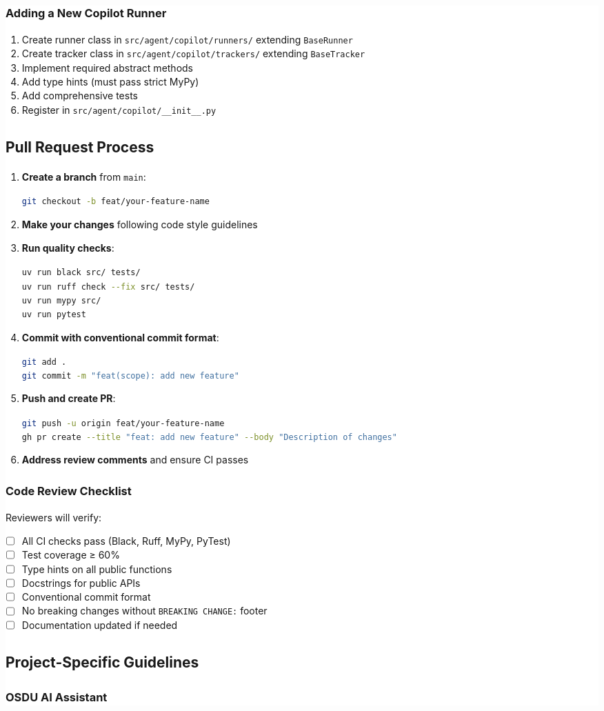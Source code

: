 ### Adding a New Copilot Runner

1. Create runner class in `src/agent/copilot/runners/` extending `BaseRunner`
2. Create tracker class in `src/agent/copilot/trackers/` extending `BaseTracker`
3. Implement required abstract methods
4. Add type hints (must pass strict MyPy)
5. Add comprehensive tests
6. Register in `src/agent/copilot/__init__.py`

## Pull Request Process

1. **Create a branch** from `main`:
   ```bash
   git checkout -b feat/your-feature-name
   ```

2. **Make your changes** following code style guidelines

3. **Run quality checks**:
   ```bash
   uv run black src/ tests/
   uv run ruff check --fix src/ tests/
   uv run mypy src/
   uv run pytest
   ```

4. **Commit with conventional commit format**:
   ```bash
   git add .
   git commit -m "feat(scope): add new feature"
   ```

5. **Push and create PR**:
   ```bash
   git push -u origin feat/your-feature-name
   gh pr create --title "feat: add new feature" --body "Description of changes"
   ```

6. **Address review comments** and ensure CI passes

### Code Review Checklist

Reviewers will verify:

- [ ] All CI checks pass (Black, Ruff, MyPy, PyTest)
- [ ] Test coverage ≥ 60%
- [ ] Type hints on all public functions
- [ ] Docstrings for public APIs
- [ ] Conventional commit format
- [ ] No breaking changes without `BREAKING CHANGE:` footer
- [ ] Documentation updated if needed

## Project-Specific Guidelines

### OSDU AI Assistant
